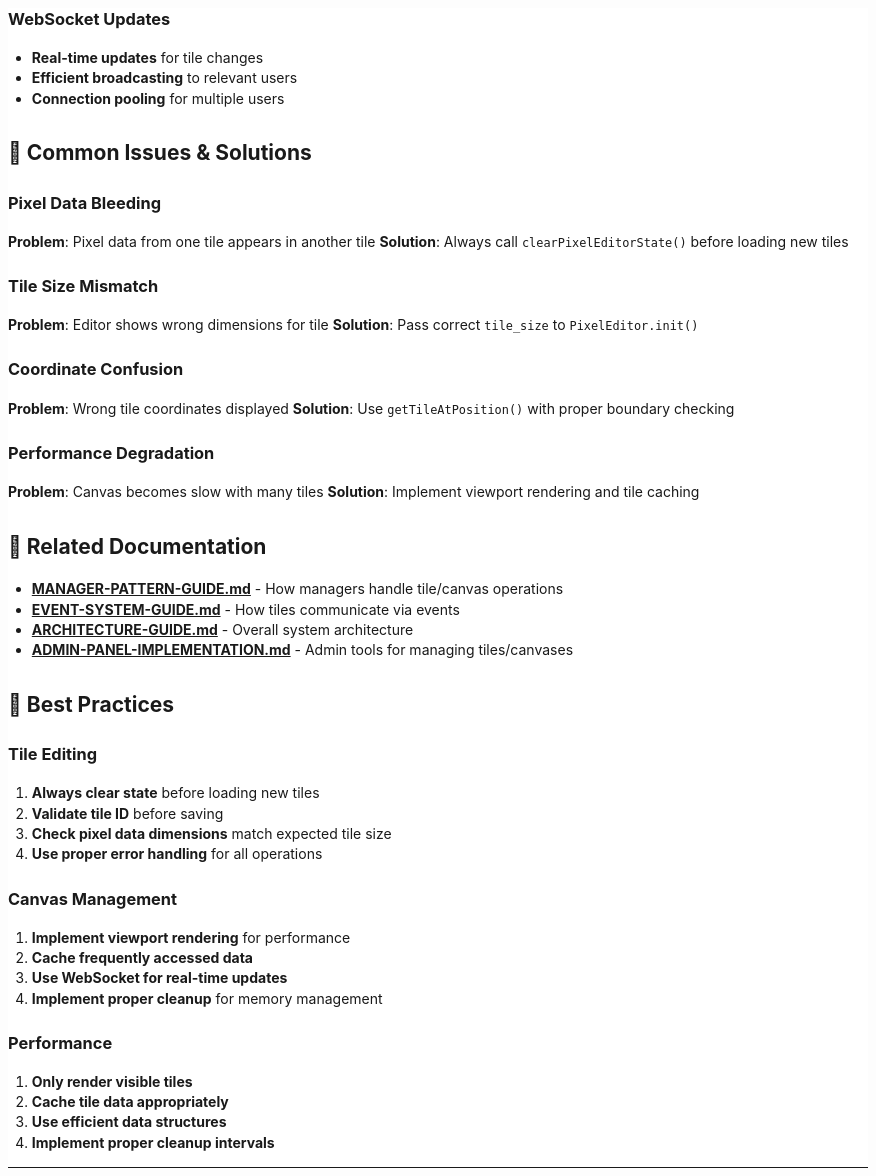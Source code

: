 ### **WebSocket Updates**
- **Real-time updates** for tile changes
- **Efficient broadcasting** to relevant users
- **Connection pooling** for multiple users

## 🚨 **Common Issues & Solutions**

### **Pixel Data Bleeding**
**Problem**: Pixel data from one tile appears in another tile
**Solution**: Always call `clearPixelEditorState()` before loading new tiles

### **Tile Size Mismatch**
**Problem**: Editor shows wrong dimensions for tile
**Solution**: Pass correct `tile_size` to `PixelEditor.init()`

### **Coordinate Confusion**
**Problem**: Wrong tile coordinates displayed
**Solution**: Use `getTileAtPosition()` with proper boundary checking

### **Performance Degradation**
**Problem**: Canvas becomes slow with many tiles
**Solution**: Implement viewport rendering and tile caching

## 🔗 **Related Documentation**

- **[MANAGER-PATTERN-GUIDE.md](./MANAGER-PATTERN-GUIDE.md)** - How managers handle tile/canvas operations
- **[EVENT-SYSTEM-GUIDE.md](./EVENT-SYSTEM-GUIDE.md)** - How tiles communicate via events
- **[ARCHITECTURE-GUIDE.md](./ARCHITECTURE-GUIDE.md)** - Overall system architecture
- **[ADMIN-PANEL-IMPLEMENTATION.md](./ADMIN-PANEL-IMPLEMENTATION.md)** - Admin tools for managing tiles/canvases

## 📝 **Best Practices**

### **Tile Editing**
1. **Always clear state** before loading new tiles
2. **Validate tile ID** before saving
3. **Check pixel data dimensions** match expected tile size
4. **Use proper error handling** for all operations

### **Canvas Management**
1. **Implement viewport rendering** for performance
2. **Cache frequently accessed data**
3. **Use WebSocket for real-time updates**
4. **Implement proper cleanup** for memory management

### **Performance**
1. **Only render visible tiles**
2. **Cache tile data appropriately**
3. **Use efficient data structures**
4. **Implement proper cleanup intervals**

---